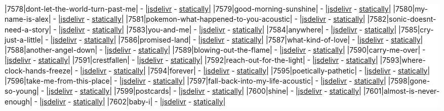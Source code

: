 |7578|dont-let-the-world-turn-past-me| - |[jsdelivr](https://cdn.jsdelivr.net/gh/dbchord/c8-1-3/5001-10000/7501-8000/dont-let-the-world-turn-past-me.png) - [statically](https://cdn.statically.io/gh/dbchord/c8-1-3/i/5001-10000/7501-8000/dont-let-the-world-turn-past-me.png)|
|7579|good-morning-sunshine| - |[jsdelivr](https://cdn.jsdelivr.net/gh/dbchord/c8-1-3/5001-10000/7501-8000/good-morning-sunshine.png) - [statically](https://cdn.statically.io/gh/dbchord/c8-1-3/i/5001-10000/7501-8000/good-morning-sunshine.png)|
|7580|my-name-is-alex| - |[jsdelivr](https://cdn.jsdelivr.net/gh/dbchord/c8-1-3/5001-10000/7501-8000/my-name-is-alex.png) - [statically](https://cdn.statically.io/gh/dbchord/c8-1-3/i/5001-10000/7501-8000/my-name-is-alex.png)|
|7581|pokemon-what-happened-to-you-acoustic| - |[jsdelivr](https://cdn.jsdelivr.net/gh/dbchord/c8-1-3/5001-10000/7501-8000/pokemon-what-happened-to-you-acoustic.png) - [statically](https://cdn.statically.io/gh/dbchord/c8-1-3/i/5001-10000/7501-8000/pokemon-what-happened-to-you-acoustic.png)|
|7582|sonic-doesnt-need-a-story| - |[jsdelivr](https://cdn.jsdelivr.net/gh/dbchord/c8-1-3/5001-10000/7501-8000/sonic-doesnt-need-a-story.png) - [statically](https://cdn.statically.io/gh/dbchord/c8-1-3/i/5001-10000/7501-8000/sonic-doesnt-need-a-story.png)|
|7583|you-and-me| - |[jsdelivr](https://cdn.jsdelivr.net/gh/dbchord/c8-1-3/5001-10000/7501-8000/you-and-me.png) - [statically](https://cdn.statically.io/gh/dbchord/c8-1-3/i/5001-10000/7501-8000/you-and-me.png)|
|7584|anywhere| - |[jsdelivr](https://cdn.jsdelivr.net/gh/dbchord/c8-1-3/5001-10000/7501-8000/anywhere.png) - [statically](https://cdn.statically.io/gh/dbchord/c8-1-3/i/5001-10000/7501-8000/anywhere.png)|
|7585|cry-just-a-little| - |[jsdelivr](https://cdn.jsdelivr.net/gh/dbchord/c8-1-3/5001-10000/7501-8000/cry-just-a-little.png) - [statically](https://cdn.statically.io/gh/dbchord/c8-1-3/i/5001-10000/7501-8000/cry-just-a-little.png)|
|7586|promised-land| - |[jsdelivr](https://cdn.jsdelivr.net/gh/dbchord/c8-1-3/5001-10000/7501-8000/promised-land.png) - [statically](https://cdn.statically.io/gh/dbchord/c8-1-3/i/5001-10000/7501-8000/promised-land.png)|
|7587|what-kind-of-love| - |[jsdelivr](https://cdn.jsdelivr.net/gh/dbchord/c8-1-3/5001-10000/7501-8000/what-kind-of-love.png) - [statically](https://cdn.statically.io/gh/dbchord/c8-1-3/i/5001-10000/7501-8000/what-kind-of-love.png)|
|7588|another-angel-down| - |[jsdelivr](https://cdn.jsdelivr.net/gh/dbchord/c8-1-3/5001-10000/7501-8000/another-angel-down.png) - [statically](https://cdn.statically.io/gh/dbchord/c8-1-3/i/5001-10000/7501-8000/another-angel-down.png)|
|7589|blowing-out-the-flame| - |[jsdelivr](https://cdn.jsdelivr.net/gh/dbchord/c8-1-3/5001-10000/7501-8000/blowing-out-the-flame.png) - [statically](https://cdn.statically.io/gh/dbchord/c8-1-3/i/5001-10000/7501-8000/blowing-out-the-flame.png)|
|7590|carry-me-over| - |[jsdelivr](https://cdn.jsdelivr.net/gh/dbchord/c8-1-3/5001-10000/7501-8000/carry-me-over.png) - [statically](https://cdn.statically.io/gh/dbchord/c8-1-3/i/5001-10000/7501-8000/carry-me-over.png)|
|7591|crestfallen| - |[jsdelivr](https://cdn.jsdelivr.net/gh/dbchord/c8-1-3/5001-10000/7501-8000/crestfallen.png) - [statically](https://cdn.statically.io/gh/dbchord/c8-1-3/i/5001-10000/7501-8000/crestfallen.png)|
|7592|reach-out-for-the-light| - |[jsdelivr](https://cdn.jsdelivr.net/gh/dbchord/c8-1-3/5001-10000/7501-8000/reach-out-for-the-light.png) - [statically](https://cdn.statically.io/gh/dbchord/c8-1-3/i/5001-10000/7501-8000/reach-out-for-the-light.png)|
|7593|where-clock-hands-freeze| - |[jsdelivr](https://cdn.jsdelivr.net/gh/dbchord/c8-1-3/5001-10000/7501-8000/where-clock-hands-freeze.png) - [statically](https://cdn.statically.io/gh/dbchord/c8-1-3/i/5001-10000/7501-8000/where-clock-hands-freeze.png)|
|7594|forever| - |[jsdelivr](https://cdn.jsdelivr.net/gh/dbchord/c8-1-3/5001-10000/7501-8000/forever.png) - [statically](https://cdn.statically.io/gh/dbchord/c8-1-3/i/5001-10000/7501-8000/forever.png)|
|7595|poetically-pathetic| - |[jsdelivr](https://cdn.jsdelivr.net/gh/dbchord/c8-1-3/5001-10000/7501-8000/poetically-pathetic.png) - [statically](https://cdn.statically.io/gh/dbchord/c8-1-3/i/5001-10000/7501-8000/poetically-pathetic.png)|
|7596|take-me-from-this-place| - |[jsdelivr](https://cdn.jsdelivr.net/gh/dbchord/c8-1-3/5001-10000/7501-8000/take-me-from-this-place.png) - [statically](https://cdn.statically.io/gh/dbchord/c8-1-3/i/5001-10000/7501-8000/take-me-from-this-place.png)|
|7597|fall-back-into-my-life-acoustic| - |[jsdelivr](https://cdn.jsdelivr.net/gh/dbchord/c8-1-3/5001-10000/7501-8000/fall-back-into-my-life-acoustic.png) - [statically](https://cdn.statically.io/gh/dbchord/c8-1-3/i/5001-10000/7501-8000/fall-back-into-my-life-acoustic.png)|
|7598|gone-so-young| - |[jsdelivr](https://cdn.jsdelivr.net/gh/dbchord/c8-1-3/5001-10000/7501-8000/gone-so-young.png) - [statically](https://cdn.statically.io/gh/dbchord/c8-1-3/i/5001-10000/7501-8000/gone-so-young.png)|
|7599|postcards| - |[jsdelivr](https://cdn.jsdelivr.net/gh/dbchord/c8-1-3/5001-10000/7501-8000/postcards.png) - [statically](https://cdn.statically.io/gh/dbchord/c8-1-3/i/5001-10000/7501-8000/postcards.png)|
|7600|shine| - |[jsdelivr](https://cdn.jsdelivr.net/gh/dbchord/c8-1-3/5001-10000/7501-8000/shine.png) - [statically](https://cdn.statically.io/gh/dbchord/c8-1-3/i/5001-10000/7501-8000/shine.png)|
|7601|almost-is-never-enough| - |[jsdelivr](https://cdn.jsdelivr.net/gh/dbchord/c8-1-3/5001-10000/7501-8000/almost-is-never-enough.png) - [statically](https://cdn.statically.io/gh/dbchord/c8-1-3/i/5001-10000/7501-8000/almost-is-never-enough.png)|
|7602|baby-i| - |[jsdelivr](https://cdn.jsdelivr.net/gh/dbchord/c8-1-3/5001-10000/7501-8000/baby-i.png) - [statically](https://cdn.statically.io/gh/dbchord/c8-1-3/i/5001-10000/7501-8000/baby-i.png)|